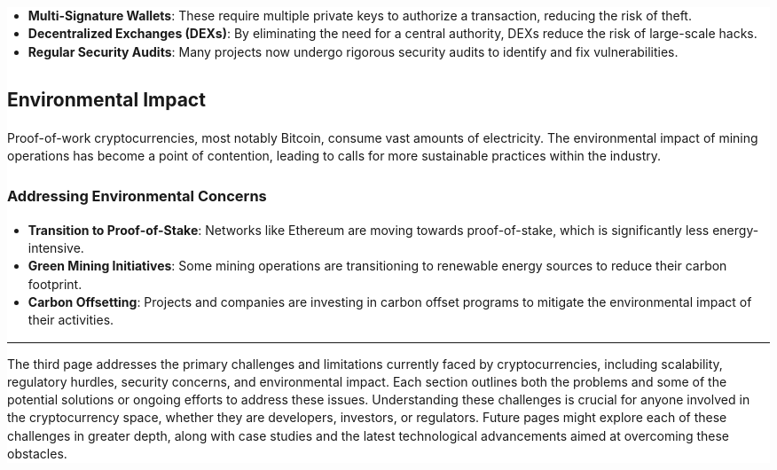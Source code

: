 - **Multi-Signature Wallets**: These require multiple private keys to authorize a transaction, reducing the risk of theft.
- **Decentralized Exchanges (DEXs)**: By eliminating the need for a central authority, DEXs reduce the risk of large-scale hacks.
- **Regular Security Audits**: Many projects now undergo rigorous security audits to identify and fix vulnerabilities.

## Environmental Impact

Proof-of-work cryptocurrencies, most notably Bitcoin, consume vast amounts of electricity. The environmental impact of mining operations has become a point of contention, leading to calls for more sustainable practices within the industry.

### Addressing Environmental Concerns

- **Transition to Proof-of-Stake**: Networks like Ethereum are moving towards proof-of-stake, which is significantly less energy-intensive.
- **Green Mining Initiatives**: Some mining operations are transitioning to renewable energy sources to reduce their carbon footprint.
- **Carbon Offsetting**: Projects and companies are investing in carbon offset programs to mitigate the environmental impact of their activities.

---

The third page addresses the primary challenges and limitations currently faced by cryptocurrencies, including scalability, regulatory hurdles, security concerns, and environmental impact. Each section outlines both the problems and some of the potential solutions or ongoing efforts to address these issues. Understanding these challenges is crucial for anyone involved in the cryptocurrency space, whether they are developers, investors, or regulators. Future pages might explore each of these challenges in greater depth, along with case studies and the latest technological advancements aimed at overcoming these obstacles.









